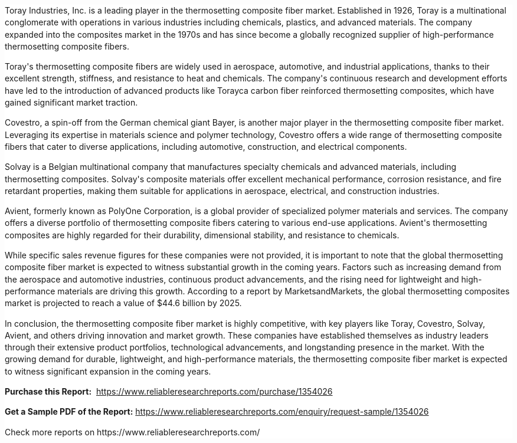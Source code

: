 <p><p>Toray Industries, Inc. is a leading player in the thermosetting composite fiber market. Established in 1926, Toray is a multinational conglomerate with operations in various industries including chemicals, plastics, and advanced materials. The company expanded into the composites market in the 1970s and has since become a globally recognized supplier of high-performance thermosetting composite fibers.</p><p>Toray's thermosetting composite fibers are widely used in aerospace, automotive, and industrial applications, thanks to their excellent strength, stiffness, and resistance to heat and chemicals. The company's continuous research and development efforts have led to the introduction of advanced products like Torayca carbon fiber reinforced thermosetting composites, which have gained significant market traction.</p><p>Covestro, a spin-off from the German chemical giant Bayer, is another major player in the thermosetting composite fiber market. Leveraging its expertise in materials science and polymer technology, Covestro offers a wide range of thermosetting composite fibers that cater to diverse applications, including automotive, construction, and electrical components.</p><p>Solvay is a Belgian multinational company that manufactures specialty chemicals and advanced materials, including thermosetting composites. Solvay's composite materials offer excellent mechanical performance, corrosion resistance, and fire retardant properties, making them suitable for applications in aerospace, electrical, and construction industries.</p><p>Avient, formerly known as PolyOne Corporation, is a global provider of specialized polymer materials and services. The company offers a diverse portfolio of thermosetting composite fibers catering to various end-use applications. Avient's thermosetting composites are highly regarded for their durability, dimensional stability, and resistance to chemicals.</p><p>While specific sales revenue figures for these companies were not provided, it is important to note that the global thermosetting composite fiber market is expected to witness substantial growth in the coming years. Factors such as increasing demand from the aerospace and automotive industries, continuous product advancements, and the rising need for lightweight and high-performance materials are driving this growth. According to a report by MarketsandMarkets, the global thermosetting composites market is projected to reach a value of $44.6 billion by 2025.</p><p>In conclusion, the thermosetting composite fiber market is highly competitive, with key players like Toray, Covestro, Solvay, Avient, and others driving innovation and market growth. These companies have established themselves as industry leaders through their extensive product portfolios, technological advancements, and longstanding presence in the market. With the growing demand for durable, lightweight, and high-performance materials, the thermosetting composite fiber market is expected to witness significant expansion in the coming years.</p></p>
<p><strong>Purchase this Report:</strong>&nbsp;&nbsp;<a href="https://www.reliableresearchreports.com/purchase/1354026">https://www.reliableresearchreports.com/purchase/1354026</a></p>
<p></p>
<p><strong>Get a Sample PDF of the Report:</strong>&nbsp;<a href="https://www.reliableresearchreports.com/enquiry/request-sample/1354026">https://www.reliableresearchreports.com/enquiry/request-sample/1354026</a></p>
<p>Check more reports on https://www.reliableresearchreports.com/</p>